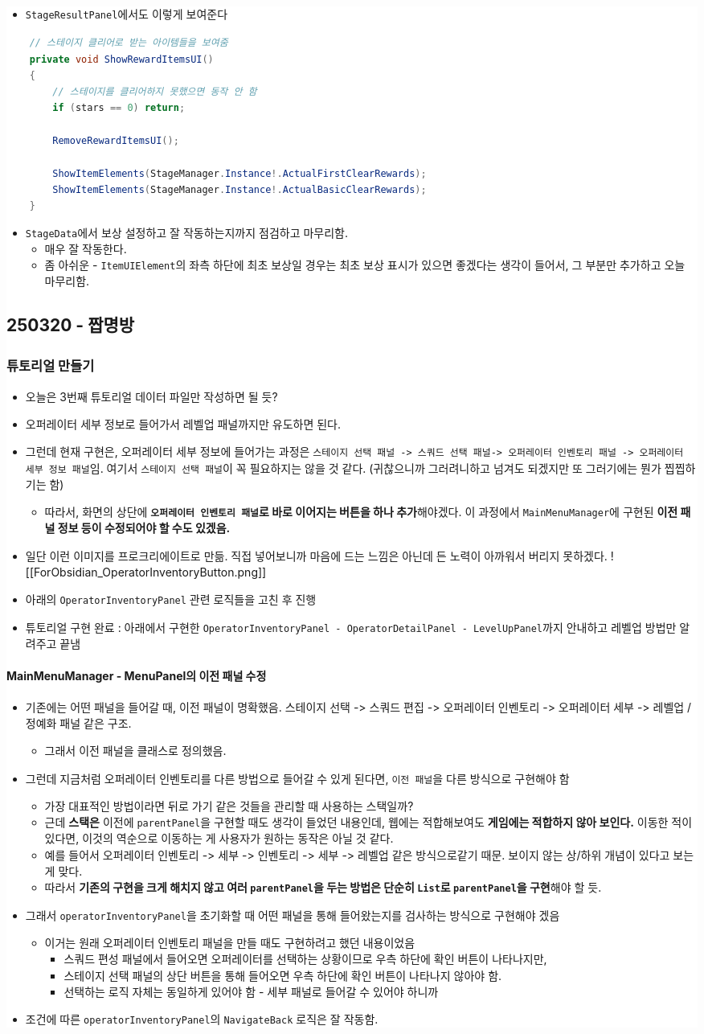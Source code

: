 - `StageResultPanel`에서도 이렇게 보여준다
```cs
    // 스테이지 클리어로 받는 아이템들을 보여줌
    private void ShowRewardItemsUI()
    {
        // 스테이지를 클리어하지 못했으면 동작 안 함
        if (stars == 0) return;

        RemoveRewardItemsUI();

        ShowItemElements(StageManager.Instance!.ActualFirstClearRewards);
        ShowItemElements(StageManager.Instance!.ActualBasicClearRewards);
    }
```

- `StageData`에서 보상 설정하고 잘 작동하는지까지 점검하고 마무리함.
	- 매우 잘 작동한다. 
	- 좀 아쉬운 - `ItemUIElement`의 좌측 하단에 최초 보상일 경우는 최초 보상 표시가 있으면 좋겠다는 생각이 들어서, 그 부분만 추가하고 오늘 마무리함.

## 250320 - 짭명방

### 튜토리얼 만들기
- 오늘은 3번째 튜토리얼 데이터 파일만 작성하면 될 듯?
- 오퍼레이터 세부 정보로 들어가서 레벨업 패널까지만 유도하면 된다.
- 그런데 현재 구현은, 오퍼레이터 세부 정보에 들어가는 과정은 `스테이지 선택 패널 -> 스쿼드 선택 패널-> 오퍼레이터 인벤토리 패널 -> 오퍼레이터 세부 정보 패널`임. 여기서 `스테이지 선택 패널`이 꼭 필요하지는 않을 것 같다. (귀찮으니까 그러려니하고 넘겨도 되겠지만 또 그러기에는 뭔가 찝찝하기는 함)
	- 따라서, 화면의 상단에 **`오퍼레이터 인벤토리 패널`로 바로 이어지는 버튼을 하나 추가**해야겠다. 이 과정에서 `MainMenuManager`에 구현된 **이전 패널 정보 등이 수정되어야 할 수도 있겠음.**

- 일단 이런 이미지를 프로크리에이트로 만듦. 직접 넣어보니까 마음에 드는 느낌은 아닌데 든 노력이 아까워서 버리지 못하겠다.
![[ForObsidian_OperatorInventoryButton.png]]
- 아래의 `OperatorInventoryPanel` 관련 로직들을 고친 후 진행

- 튜토리얼 구현 완료 : 아래에서 구현한 `OperatorInventoryPanel - OperatorDetailPanel - LevelUpPanel`까지 안내하고 레벨업 방법만 알려주고 끝냄

#### MainMenuManager - MenuPanel의 이전 패널 수정
- 기존에는 어떤 패널을 들어갈 때, 이전 패널이 명확했음. 스테이지 선택 -> 스쿼드 편집 -> 오퍼레이터 인벤토리 -> 오퍼레이터 세부 -> 레벨업 / 정예화 패널 같은 구조.
	- 그래서 이전 패널을 클래스로 정의했음.

- 그런데 지금처럼 오퍼레이터 인벤토리를 다른 방법으로 들어갈 수 있게 된다면, `이전 패널`을 다른 방식으로 구현해야 함 
	- 가장 대표적인 방법이라면 뒤로 가기 같은 것들을 관리할 때 사용하는 스택일까?
	- 근데 **스택은** 이전에 `parentPanel`을 구현할 때도 생각이 들었던 내용인데, 웹에는 적합해보여도 **게임에는 적합하지 않아 보인다.** 이동한 적이 있다면, 이것의 역순으로 이동하는 게 사용자가 원하는 동작은 아닐 것 같다.
	- 예를 들어서 오퍼레이터 인벤토리 -> 세부 -> 인벤토리 -> 세부 -> 레벨업 같은 방식으로같기 때문. 보이지 않는 상/하위 개념이 있다고 보는 게 맞다.
	- 따라서 **기존의 구현을 크게 해치지 않고 여러 `parentPanel`을 두는 방법은 단순히 `List`로 `parentPanel`을 구현**해야 할 듯.

- 그래서 `operatorInventoryPanel`을 초기화할 때 어떤 패널을 통해 들어왔는지를 검사하는 방식으로 구현해야 겠음
	- 이거는 원래 오퍼레이터 인벤토리 패널을 만들 때도 구현하려고 했던 내용이었음 
		- 스쿼드 편성 패널에서 들어오면 오퍼레이터를 선택하는 상황이므로 우측 하단에 확인 버튼이 나타나지만, 
		- 스테이지 선택 패널의 상단 버튼을 통해 들어오면 우측 하단에 확인 버튼이 나타나지 않아야 함. 
		- 선택하는 로직 자체는 동일하게 있어야 함 - 세부 패널로 들어갈 수 있어야 하니까
- 조건에 따른 `operatorInventoryPanel`의 `NavigateBack` 로직은 잘 작동함.
